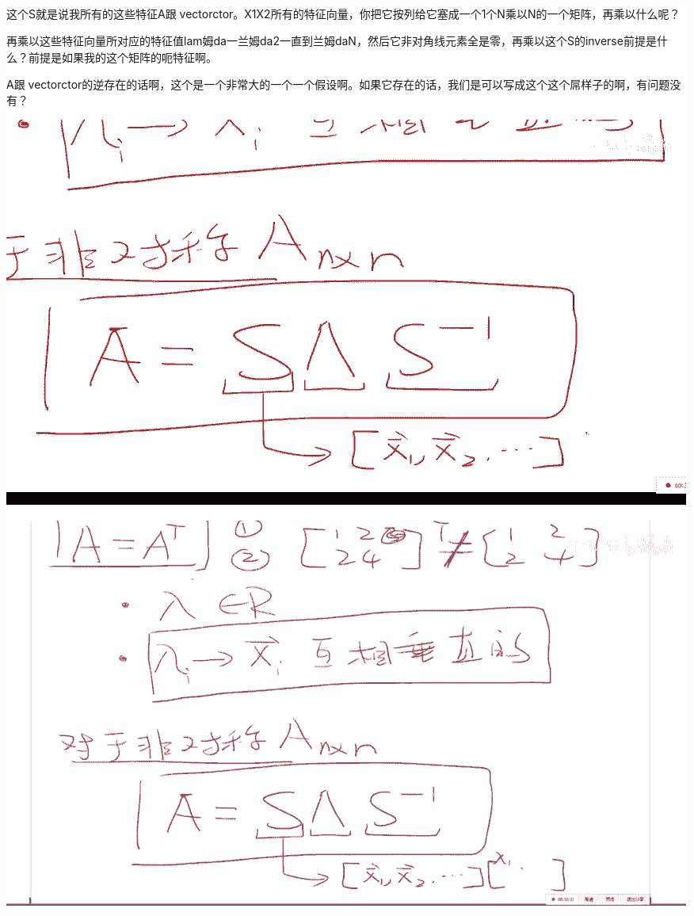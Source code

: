 这个S就是说我所有的这些特征A跟 vectorctor。X1X2所有的特征向量，你把它按列给它塞成一个1个N乘以N的一个矩阵，再乘以什么呢？

再乘以这些特征向量所对应的特征值lam姆da一兰姆da2一直到兰姆daN，然后它非对角线元素全是零，再乘以这个S的inverse前提是什么？前提是如果我的这个矩阵的呃特征啊。

A跟 vectorctor的逆存在的话啊，这个是一个非常大的一个一个假设啊。如果它存在的话，我们是可以写成这个这个屌样子的啊，有问题没有？



![](img/d7fd2d88c8c539f9d54f12c63bc6a1cb_29.png)

![](img/d7fd2d88c8c539f9d54f12c63bc6a1cb_30.png)
